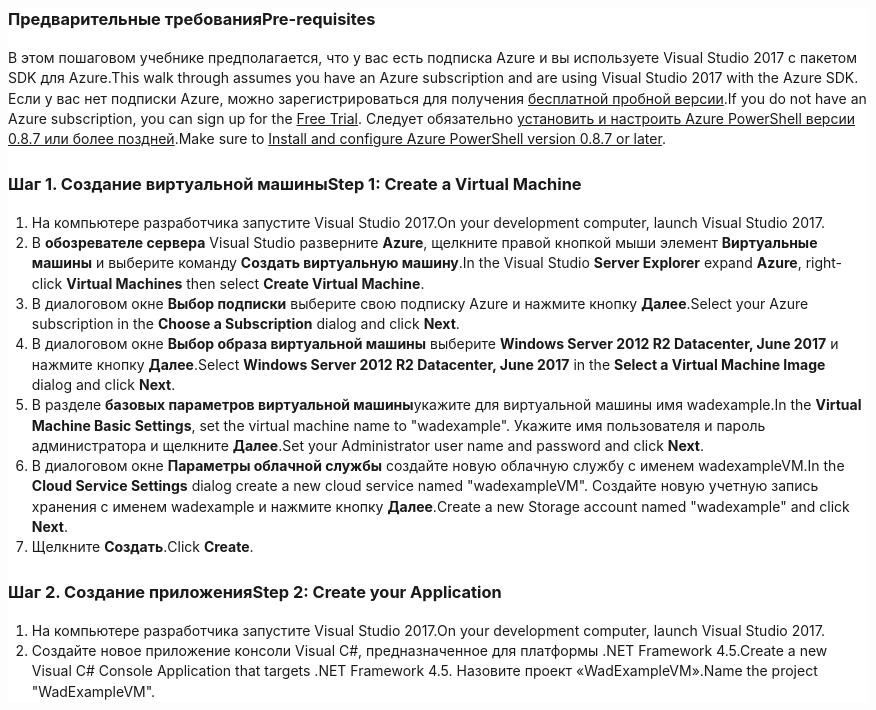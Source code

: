 ### <a name="pre-requisites"></a><span data-ttu-id="0f275-109">Предварительные требования</span><span class="sxs-lookup"><span data-stu-id="0f275-109">Pre-requisites</span></span>
<span data-ttu-id="0f275-110">В этом пошаговом учебнике предполагается, что у вас есть подписка Azure и вы используете Visual Studio 2017 с пакетом SDK для Azure.</span><span class="sxs-lookup"><span data-stu-id="0f275-110">This walk through assumes you have an Azure subscription and are using Visual Studio 2017 with the Azure SDK.</span></span> <span data-ttu-id="0f275-111">Если у вас нет подписки Azure, можно зарегистрироваться для получения [бесплатной пробной версии][Free Trial].</span><span class="sxs-lookup"><span data-stu-id="0f275-111">If you do not have an Azure subscription, you can sign up for the [Free Trial][Free Trial].</span></span> <span data-ttu-id="0f275-112">Следует обязательно [установить и настроить Azure PowerShell версии 0.8.7 или более поздней][Install and configure Azure PowerShell version 0.8.7 or later].</span><span class="sxs-lookup"><span data-stu-id="0f275-112">Make sure to [Install and configure Azure PowerShell version 0.8.7 or later][Install and configure Azure PowerShell version 0.8.7 or later].</span></span>

### <a name="step-1-create-a-virtual-machine"></a><span data-ttu-id="0f275-113">Шаг 1. Создание виртуальной машины</span><span class="sxs-lookup"><span data-stu-id="0f275-113">Step 1: Create a Virtual Machine</span></span>
1. <span data-ttu-id="0f275-114">На компьютере разработчика запустите Visual Studio 2017.</span><span class="sxs-lookup"><span data-stu-id="0f275-114">On your development computer, launch Visual Studio 2017.</span></span>
2. <span data-ttu-id="0f275-115">В **обозревателе сервера** Visual Studio разверните **Azure**, щелкните правой кнопкой мыши элемент **Виртуальные машины** и выберите команду **Создать виртуальную машину**.</span><span class="sxs-lookup"><span data-stu-id="0f275-115">In the Visual Studio **Server Explorer** expand **Azure**, right-click **Virtual Machines** then select **Create Virtual Machine**.</span></span>
3. <span data-ttu-id="0f275-116">В диалоговом окне **Выбор подписки** выберите свою подписку Azure и нажмите кнопку **Далее**.</span><span class="sxs-lookup"><span data-stu-id="0f275-116">Select your Azure subscription in the **Choose a Subscription** dialog and click **Next**.</span></span>
4. <span data-ttu-id="0f275-117">В диалоговом окне **Выбор образа виртуальной машины** выберите **Windows Server 2012 R2 Datacenter, June 2017** и нажмите кнопку **Далее**.</span><span class="sxs-lookup"><span data-stu-id="0f275-117">Select **Windows Server 2012 R2 Datacenter, June 2017** in the **Select a Virtual Machine Image** dialog and click **Next**.</span></span>
5. <span data-ttu-id="0f275-118">В разделе **базовых параметров виртуальной машины**укажите для виртуальной машины имя wadexample.</span><span class="sxs-lookup"><span data-stu-id="0f275-118">In the **Virtual Machine Basic Settings**, set the virtual machine name to "wadexample".</span></span> <span data-ttu-id="0f275-119">Укажите имя пользователя и пароль администратора и щелкните **Далее**.</span><span class="sxs-lookup"><span data-stu-id="0f275-119">Set your Administrator user name and password and click **Next**.</span></span>
6. <span data-ttu-id="0f275-120">В диалоговом окне **Параметры облачной службы** создайте новую облачную службу с именем wadexampleVM.</span><span class="sxs-lookup"><span data-stu-id="0f275-120">In the **Cloud Service Settings** dialog create a new cloud service named "wadexampleVM".</span></span> <span data-ttu-id="0f275-121">Создайте новую учетную запись хранения с именем wadexample и нажмите кнопку **Далее**.</span><span class="sxs-lookup"><span data-stu-id="0f275-121">Create a new Storage account named "wadexample" and click **Next**.</span></span>
7. <span data-ttu-id="0f275-122">Щелкните **Создать**.</span><span class="sxs-lookup"><span data-stu-id="0f275-122">Click **Create**.</span></span>

### <a name="step-2-create-your-application"></a><span data-ttu-id="0f275-123">Шаг 2. Создание приложения</span><span class="sxs-lookup"><span data-stu-id="0f275-123">Step 2: Create your Application</span></span>
1. <span data-ttu-id="0f275-124">На компьютере разработчика запустите Visual Studio 2017.</span><span class="sxs-lookup"><span data-stu-id="0f275-124">On your development computer, launch Visual Studio 2017.</span></span>
2. <span data-ttu-id="0f275-125">Создайте новое приложение консоли Visual C#, предназначенное для платформы .NET Framework 4.5.</span><span class="sxs-lookup"><span data-stu-id="0f275-125">Create a new Visual C# Console Application that targets .NET Framework 4.5.</span></span> <span data-ttu-id="0f275-126">Назовите проект «WadExampleVM».</span><span class="sxs-lookup"><span data-stu-id="0f275-126">Name the project "WadExampleVM".</span></span>


[EventSource Class]: http://msdn.microsoft.com/library/system.diagnostics.tracing.eventsource(v=vs.110).aspx
[Debugging an Azure Application]: http://msdn.microsoft.com/library/windowsazure/ee405479.aspx   
[Collect Logging Data by Using Azure Diagnostics]: http://msdn.microsoft.com/library/windowsazure/gg433048.aspx
[Free Trial]: http://azure.microsoft.com/pricing/free-trial/
[Install and configure Azure PowerShell version 0.8.7 or later]: http://azure.microsoft.com/documentation/articles/install-configure-powershell/